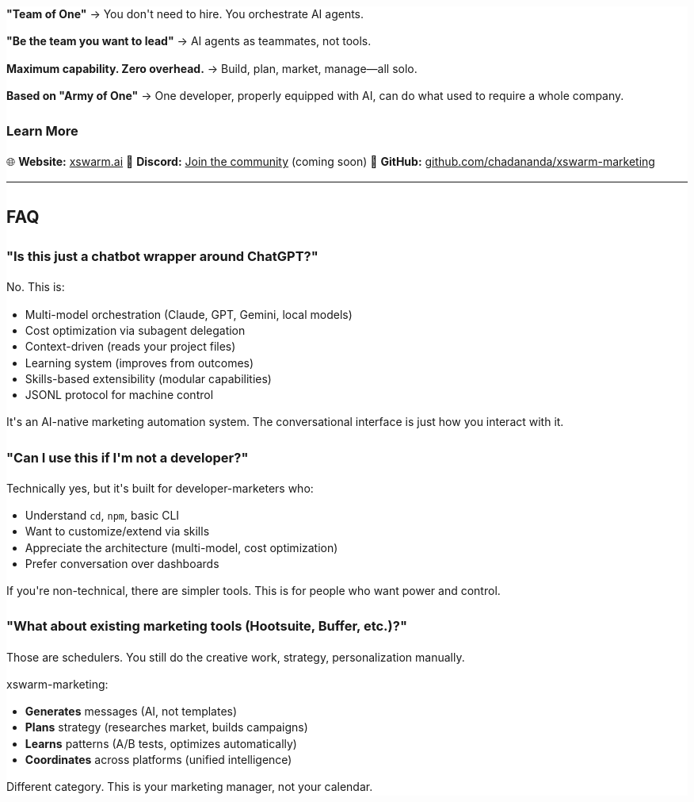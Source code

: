 **"Team of One"** → You don't need to hire. You orchestrate AI agents.

**"Be the team you want to lead"** → AI agents as teammates, not tools.

**Maximum capability. Zero overhead.** → Build, plan, market, manage—all solo.

**Based on "Army of One"** → One developer, properly equipped with AI, can do what used to require a whole company.

### Learn More

🌐 **Website:** [xswarm.ai](https://xswarm.ai)
💬 **Discord:** [Join the community](https://discord.gg/xswarm) (coming soon)
🐙 **GitHub:** [github.com/chadananda/xswarm-marketing](https://github.com/chadananda/xswarm-marketing)

---

## FAQ

### "Is this just a chatbot wrapper around ChatGPT?"

No. This is:
- Multi-model orchestration (Claude, GPT, Gemini, local models)
- Cost optimization via subagent delegation
- Context-driven (reads your project files)
- Learning system (improves from outcomes)
- Skills-based extensibility (modular capabilities)
- JSONL protocol for machine control

It's an AI-native marketing automation system. The conversational interface is just how you interact with it.

### "Can I use this if I'm not a developer?"

Technically yes, but it's built for developer-marketers who:
- Understand `cd`, `npm`, basic CLI
- Want to customize/extend via skills
- Appreciate the architecture (multi-model, cost optimization)
- Prefer conversation over dashboards

If you're non-technical, there are simpler tools. This is for people who want power and control.

### "What about existing marketing tools (Hootsuite, Buffer, etc.)?"

Those are schedulers. You still do the creative work, strategy, personalization manually.

xswarm-marketing:
- **Generates** messages (AI, not templates)
- **Plans** strategy (researches market, builds campaigns)
- **Learns** patterns (A/B tests, optimizes automatically)
- **Coordinates** across platforms (unified intelligence)

Different category. This is your marketing manager, not your calendar.
